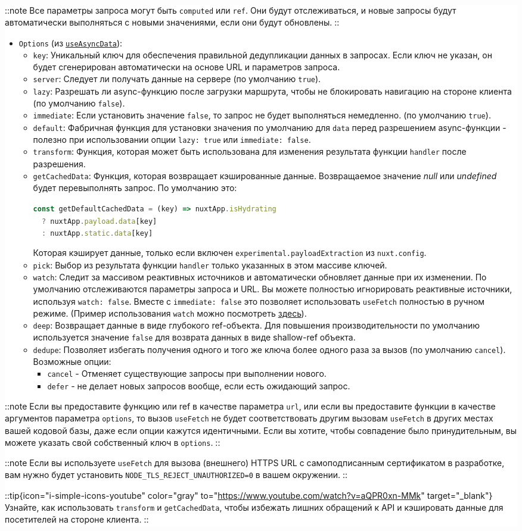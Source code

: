 ::note
Все параметры запроса могут быть `computed` или `ref`. Они будут отслеживаться, и новые запросы будут автоматически выполняться с новыми значениями, если они будут обновлены.
::

- `Options` (из [`useAsyncData`](/docs/api/composables/use-async-data)):
  - `key`: Уникальный ключ для обеспечения правильной дедупликации данных в запросах. Если ключ не указан, он будет сгенерирован автоматически на основе URL и параметров запроса.
  - `server`: Следует ли получать данные на сервере (по умолчанию `true`).
  - `lazy`: Разрешать ли async-функцию после загрузки маршрута, чтобы не блокировать навигацию на стороне клиента (по умолчанию `false`).
  - `immediate`: Если установить значение `false`, то запрос не будет выполняться немедленно. (по умолчанию `true`).
  - `default`: Фабричная функция для установки значения по умолчанию для `data` перед разрешением async-функции - полезно при использовании опции `lazy: true` или `immediate: false`.
  - `transform`: Функция, которая может быть использована для изменения результата функции `handler` после разрешения.
  - `getCachedData`: Функция, которая возвращает кэшированные данные. Возвращаемое значение _null_ или _undefined_ будет перевыполнять запрос. По умолчанию это:
    ```ts
    const getDefaultCachedData = (key) => nuxtApp.isHydrating 
      ? nuxtApp.payload.data[key] 
      : nuxtApp.static.data[key]
    ```
    Которая кэширует данные, только если включен `experimental.payloadExtraction` из `nuxt.config`.
  - `pick`: Выбор из результата функции `handler` только указанныx в этом массиве ключей.
  - `watch`: Следит за массивом реактивных источников и автоматически обновляет данные при их изменении. По умолчанию отслеживаются параметры запроса и URL. Вы можете полностью игнорировать реактивные источники, используя `watch: false`. Вместе с `immediate: false` это позволяет использовать `useFetch` полностью в ручном режиме. (Пример использования `watch` можно посмотреть [здесь](/docs/getting-started/data-fetching#watch)).
  - `deep`: Возвращает данные в виде глубокого ref-объекта. Для повышения производительности по умолчанию используется значение `false` для возврата данных в виде shallow-ref объекта.
  - `dedupe`: Позволяет избегать получения одного и того же ключа более одного раза за вызов (по умолчанию `cancel`). Возможные опции:
    - `cancel` - Отменяет существующие запросы при выполнении нового.
    - `defer` - не делает новых запросов вообще, если есть ожидающий запрос.

::note
Если вы предоставите функцию или ref в качестве параметра `url`, или если вы предоставите функции в качестве аргументов параметра `options`, то вызов `useFetch` не будет соответствовать другим вызовам `useFetch` в других местах вашей кодовой базы, даже если опции кажутся идентичными. Если вы хотите, чтобы совпадение было принудительным, вы можете указать свой собственный ключ в `options`.
::

::note
Если вы используете `useFetch` для вызова (внешнего) HTTPS URL с самоподписанным сертификатом в разработке, вам нужно будет установить `NODE_TLS_REJECT_UNAUTHORIZED=0` в вашем окружении.
::

::tip{icon="i-simple-icons-youtube" color="gray" to="https://www.youtube.com/watch?v=aQPR0xn-MMk" target="_blank"}
Узнайте, как использовать `transform` и `getCachedData`, чтобы избежать лишних обращений к API и кэшировать данные для посетителей на стороне клиента.
::
